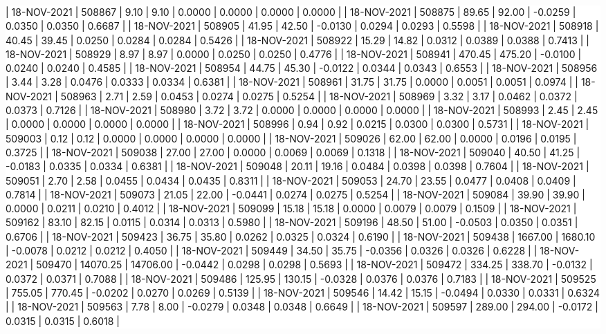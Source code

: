| 18-NOV-2021 | 508867 | 9.10 | 9.10 | 0.0000 | 0.0000 | 0.0000 | 0.0000 |
| 18-NOV-2021 | 508875 | 89.65 | 92.00 | -0.0259 | 0.0350 | 0.0350 | 0.6687 |
| 18-NOV-2021 | 508905 | 41.95 | 42.50 | -0.0130 | 0.0294 | 0.0293 | 0.5598 |
| 18-NOV-2021 | 508918 | 40.45 | 39.45 | 0.0250 | 0.0284 | 0.0284 | 0.5426 |
| 18-NOV-2021 | 508922 | 15.29 | 14.82 | 0.0312 | 0.0389 | 0.0388 | 0.7413 |
| 18-NOV-2021 | 508929 | 8.97 | 8.97 | 0.0000 | 0.0250 | 0.0250 | 0.4776 |
| 18-NOV-2021 | 508941 | 470.45 | 475.20 | -0.0100 | 0.0240 | 0.0240 | 0.4585 |
| 18-NOV-2021 | 508954 | 44.75 | 45.30 | -0.0122 | 0.0344 | 0.0343 | 0.6553 |
| 18-NOV-2021 | 508956 | 3.44 | 3.28 | 0.0476 | 0.0333 | 0.0334 | 0.6381 |
| 18-NOV-2021 | 508961 | 31.75 | 31.75 | 0.0000 | 0.0051 | 0.0051 | 0.0974 |
| 18-NOV-2021 | 508963 | 2.71 | 2.59 | 0.0453 | 0.0274 | 0.0275 | 0.5254 |
| 18-NOV-2021 | 508969 | 3.32 | 3.17 | 0.0462 | 0.0372 | 0.0373 | 0.7126 |
| 18-NOV-2021 | 508980 | 3.72 | 3.72 | 0.0000 | 0.0000 | 0.0000 | 0.0000 |
| 18-NOV-2021 | 508993 | 2.45 | 2.45 | 0.0000 | 0.0000 | 0.0000 | 0.0000 |
| 18-NOV-2021 | 508996 | 0.94 | 0.92 | 0.0215 | 0.0300 | 0.0300 | 0.5731 |
| 18-NOV-2021 | 509003 | 0.12 | 0.12 | 0.0000 | 0.0000 | 0.0000 | 0.0000 |
| 18-NOV-2021 | 509026 | 62.00 | 62.00 | 0.0000 | 0.0196 | 0.0195 | 0.3725 |
| 18-NOV-2021 | 509038 | 27.00 | 27.00 | 0.0000 | 0.0069 | 0.0069 | 0.1318 |
| 18-NOV-2021 | 509040 | 40.50 | 41.25 | -0.0183 | 0.0335 | 0.0334 | 0.6381 |
| 18-NOV-2021 | 509048 | 20.11 | 19.16 | 0.0484 | 0.0398 | 0.0398 | 0.7604 |
| 18-NOV-2021 | 509051 | 2.70 | 2.58 | 0.0455 | 0.0434 | 0.0435 | 0.8311 |
| 18-NOV-2021 | 509053 | 24.70 | 23.55 | 0.0477 | 0.0408 | 0.0409 | 0.7814 |
| 18-NOV-2021 | 509073 | 21.05 | 22.00 | -0.0441 | 0.0274 | 0.0275 | 0.5254 |
| 18-NOV-2021 | 509084 | 39.90 | 39.90 | 0.0000 | 0.0211 | 0.0210 | 0.4012 |
| 18-NOV-2021 | 509099 | 15.18 | 15.18 | 0.0000 | 0.0079 | 0.0079 | 0.1509 |
| 18-NOV-2021 | 509162 | 83.10 | 82.15 | 0.0115 | 0.0314 | 0.0313 | 0.5980 |
| 18-NOV-2021 | 509196 | 48.50 | 51.00 | -0.0503 | 0.0350 | 0.0351 | 0.6706 |
| 18-NOV-2021 | 509423 | 36.75 | 35.80 | 0.0262 | 0.0325 | 0.0324 | 0.6190 |
| 18-NOV-2021 | 509438 | 1667.00 | 1680.10 | -0.0078 | 0.0212 | 0.0212 | 0.4050 |
| 18-NOV-2021 | 509449 | 34.50 | 35.75 | -0.0356 | 0.0326 | 0.0326 | 0.6228 |
| 18-NOV-2021 | 509470 | 14070.25 | 14706.00 | -0.0442 | 0.0298 | 0.0298 | 0.5693 |
| 18-NOV-2021 | 509472 | 334.25 | 338.70 | -0.0132 | 0.0372 | 0.0371 | 0.7088 |
| 18-NOV-2021 | 509486 | 125.95 | 130.15 | -0.0328 | 0.0376 | 0.0376 | 0.7183 |
| 18-NOV-2021 | 509525 | 755.05 | 770.45 | -0.0202 | 0.0270 | 0.0269 | 0.5139 |
| 18-NOV-2021 | 509546 | 14.42 | 15.15 | -0.0494 | 0.0330 | 0.0331 | 0.6324 |
| 18-NOV-2021 | 509563 | 7.78 | 8.00 | -0.0279 | 0.0348 | 0.0348 | 0.6649 |
| 18-NOV-2021 | 509597 | 289.00 | 294.00 | -0.0172 | 0.0315 | 0.0315 | 0.6018 |
